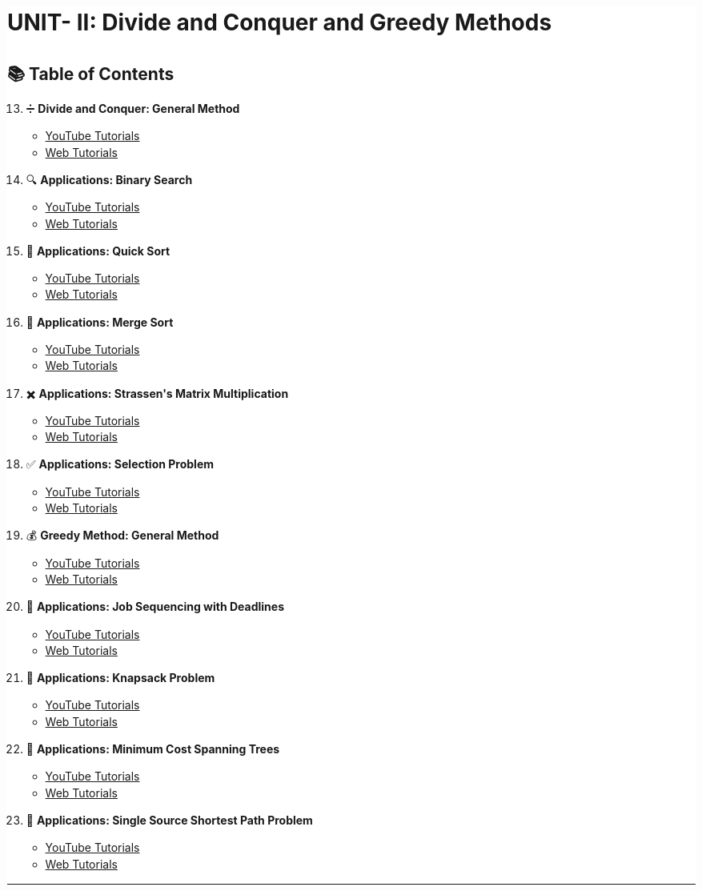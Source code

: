 # UNIT- II: Divide and Conquer and Greedy Methods

## 📚 Table of Contents

13. ➗ **Divide and Conquer: General Method**
    -   [YouTube Tutorials](https://www.youtube.com/results?search_query=Divide+and+Conquer+Algorithms+tutorial)
    -   [Web Tutorials](https://www.google.com/search?q=Divide+and+Conquer+Algorithms+tutorial)

14. 🔍 **Applications: Binary Search**
    -   [YouTube Tutorials](https://www.youtube.com/results?search_query=Binary+Search+Algorithm+tutorial)
    -   [Web Tutorials](https://www.google.com/search?q=Binary+Search+Algorithm+tutorial)

15. 🔀 **Applications: Quick Sort**
    -   [YouTube Tutorials](https://www.youtube.com/results?search_query=Quick+Sort+Algorithm+tutorial)
    -   [Web Tutorials](https://www.google.com/search?q=Quick+Sort+Algorithm+tutorial)

16. 🔀 **Applications: Merge Sort**
    -   [YouTube Tutorials](https://www.youtube.com/results?search_query=Merge+Sort+Algorithm+tutorial)
    -   [Web Tutorials](https://www.google.com/search?q=Merge+Sort+Algorithm+tutorial)

17. ✖️ **Applications: Strassen's Matrix Multiplication**
    -   [YouTube Tutorials](https://www.youtube.com/results?search_query=Strassen+Matrix+Multiplication+tutorial)
    -   [Web Tutorials](https://www.google.com/search?q=Strassen+Matrix+Multiplication+tutorial)

18. ✅ **Applications: Selection Problem**
    -   [YouTube Tutorials](https://www.youtube.com/results?search_query=Selection+Problem+Algorithm+tutorial)
    -   [Web Tutorials](https://www.google.com/search?q=Selection+Problem+Algorithm+tutorial)

19. 💰 **Greedy Method: General Method**
    -   [YouTube Tutorials](https://www.youtube.com/results?search_query=Greedy+Method+Algorithms+tutorial)
    -   [Web Tutorials](https://www.google.com/search?q=Greedy+Method+Algorithms+tutorial)

20. 📅 **Applications: Job Sequencing with Deadlines**
    -   [YouTube Tutorials](https://www.youtube.com/results?search_query=Job+Sequencing+with+Deadlines+tutorial)
    -   [Web Tutorials](https://www.google.com/search?q=Job+Sequencing+with+Deadlines+tutorial)

21. 🎒 **Applications: Knapsack Problem**
    -   [YouTube Tutorials](https://www.youtube.com/results?search_query=Knapsack+Problem+Algorithm+tutorial)
    -   [Web Tutorials](https://www.google.com/search?q=Knapsack+Problem+Algorithm+tutorial)

22. 🌳 **Applications: Minimum Cost Spanning Trees**
    -   [YouTube Tutorials](https://www.youtube.com/results?search_query=Minimum+Cost+Spanning+Trees+tutorial)
    -   [Web Tutorials](https://www.google.com/search?q=Minimum+Cost+Spanning+Trees+tutorial)

23. 📍 **Applications: Single Source Shortest Path Problem**
     - [YouTube Tutorials](https://www.youtube.com/results?search_query=Single+Source+Shortest+Path+tutorial)
     - [Web Tutorials](https://www.google.com/search?q=Single+Source+Shortest+Path+tutorial)

---